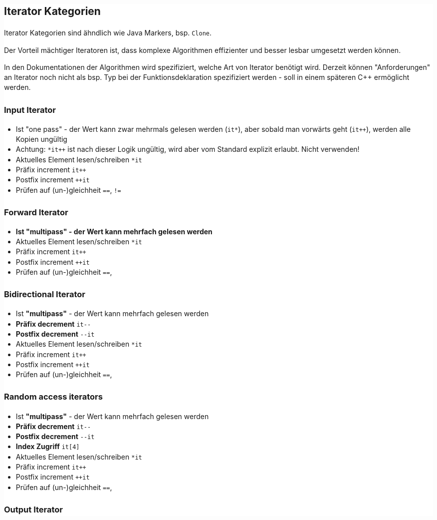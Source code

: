 ## Iterator Kategorien

Iterator Kategorien sind ähndlich wie Java Markers, bsp. `Clone`.

Der Vorteil mächtiger Iteratoren ist, dass komplexe Algorithmen effizienter und besser lesbar umgesetzt werden können.

In den Dokumentationen der Algorithmen wird spezifiziert, welche Art von Iterator benötigt wird.
Derzeit können "Anforderungen" an Iterator noch nicht als bsp. Typ bei der Funktionsdeklaration spezifiziert werden - soll in einem späteren C++ ermöglicht werden.


### Input Iterator

* Ist "one pass" - der Wert kann zwar mehrmals gelesen werden (`it*`), aber sobald man vorwärts geht (`it++`), werden alle Kopien ungültig
* Achtung: `*it++` ist nach dieser Logik ungültig, wird aber vom Standard explizit erlaubt. Nicht verwenden!
* Aktuelles Element lesen/schreiben `*it`
* Präfix increment `it++`
* Postfix increment `++it`
* Prüfen auf (un-)gleichheit `==`, `!=`

### Forward Iterator

* **Ist "multipass" - der Wert kann mehrfach gelesen werden**
* Aktuelles Element lesen/schreiben `*it`
* Präfix increment `it++`
* Postfix increment `++it`
* Prüfen auf (un-)gleichheit `==`,

### Bidirectional Iterator

* Ist **"multipass"** - der Wert kann mehrfach gelesen werden
* **Präfix decrement** `it--`
* **Postfix decrement** `--it`
* Aktuelles Element lesen/schreiben `*it`
* Präfix increment `it++`
* Postfix increment `++it`
* Prüfen auf (un-)gleichheit `==`,

### Random access iterators

* Ist **"multipass"** - der Wert kann mehrfach gelesen werden
* **Präfix decrement** `it--`
* **Postfix decrement** `--it`
* **Index Zugriff** `it[4]`
* Aktuelles Element lesen/schreiben `*it`
* Präfix increment `it++`
* Postfix increment `++it`
* Prüfen auf (un-)gleichheit `==`,

### Output Iterator
